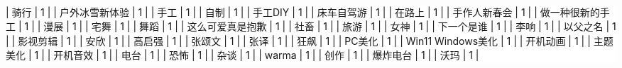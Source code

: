 | 骑行 | 1 |
| 户外冰雪新体验 | 1 |
| 手工 | 1 |
| 自制 | 1 |
| 手工DIY | 1 |
| 床车自驾游 | 1 |
| 在路上 | 1 |
| 手作人新春会 | 1 |
| 做一种很新的手工 | 1 |
| 漫展 | 1 |
| 宅舞 | 1 |
| 舞蹈 | 1 |
| 这么可爱真是抱歉 | 1 |
| 社畜 | 1 |
| 旅游 | 1 |
| 女神 | 1 |
| 下一个是谁 | 1 |
| 李响 | 1 |
| 以父之名 | 1 |
| 影视剪辑 | 1 |
| 安欣 | 1 |
| 高启强 | 1 |
| 张颂文 | 1 |
| 张译 | 1 |
| 狂飙 | 1 |
| PC美化 | 1 |
| Win11 Windows美化 | 1 |
| 开机动画 | 1 |
| 主题美化 | 1 |
| 开机音效 | 1 |
| 电台 | 1 |
| 恐怖 | 1 |
| 杂谈 | 1 |
| warma | 1 |
| 创作 | 1 |
| 爆炸电台 | 1 |
| 沃玛 | 1 |